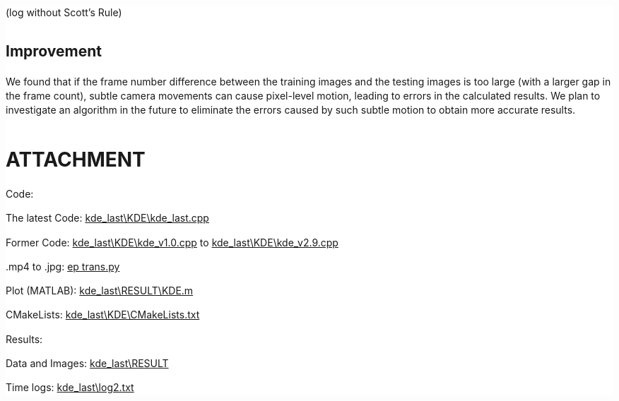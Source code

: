 (log without Scott’s Rule)

## Improvement

We found that if the frame number difference between the training images and the testing images is too large (with a larger gap in the frame count), subtle camera movements can cause pixel-level motion, leading to errors in the calculated results. We plan to investigate an algorithm in the future to eliminate the errors caused by such subtle motion to obtain more accurate results.

# ATTACHMENT

Code:

The latest Code: [kde_last\\KDE\\kde_last.cpp](../Documents/WeChat%20Files/wxid_73hkttxy5hn721/FileStorage/File/2023-04/kde_last/KDE/kde_last.cpp)

Former Code: [kde_last\\KDE\\kde_v1.0.cpp](../Documents/WeChat%20Files/wxid_73hkttxy5hn721/FileStorage/File/2023-04/kde_last/KDE/kde_v1.0.cpp) to [kde_last\\KDE\\kde_v2.9.cpp](../Documents/WeChat%20Files/wxid_73hkttxy5hn721/FileStorage/File/2023-04/kde_last/KDE/kde_v2.9.cpp)

.mp4 to .jpg: [ep trans.py](../Documents/WeChat%20Files/wxid_73hkttxy5hn721/FileStorage/File/2023-04/ep%20trans.py)

Plot (MATLAB): [kde_last\\RESULT\\KDE.m](../Documents/WeChat%20Files/wxid_73hkttxy5hn721/FileStorage/File/2023-04/kde_last/RESULT/KDE.m)

CMakeLists: [kde_last\\KDE\\CMakeLists.txt](../Documents/WeChat%20Files/wxid_73hkttxy5hn721/FileStorage/File/2023-04/kde_last/KDE/CMakeLists.txt)

Results:

Data and Images: [kde_last\\RESULT](../Documents/WeChat%20Files/wxid_73hkttxy5hn721/FileStorage/File/2023-04/kde_last/RESULT)

Time logs: [kde_last\\log2.txt](../Documents/WeChat%20Files/wxid_73hkttxy5hn721/FileStorage/File/2023-04/kde_last/log2.txt)
